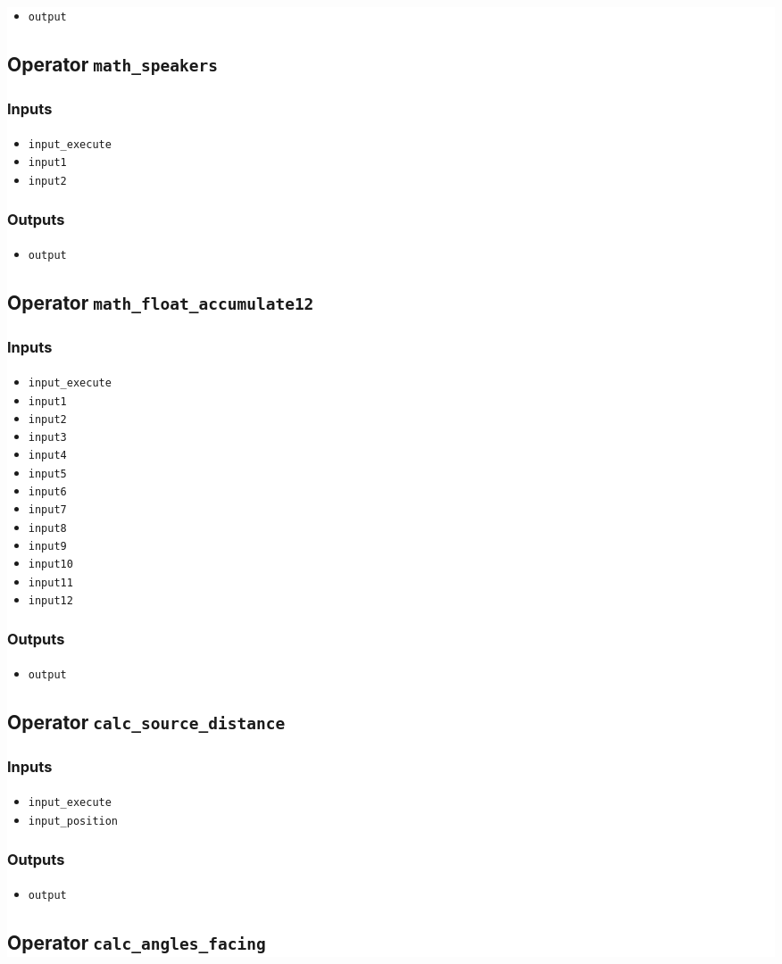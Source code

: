 - `output`


## Operator `math_speakers`

### Inputs

- `input_execute`
- `input1`
- `input2`

###  Outputs

- `output`


## Operator `math_float_accumulate12`

### Inputs

- `input_execute`
- `input1`
- `input2`
- `input3`
- `input4`
- `input5`
- `input6`
- `input7`
- `input8`
- `input9`
- `input10`
- `input11`
- `input12`

###  Outputs

- `output`


## Operator `calc_source_distance`

### Inputs

- `input_execute`
- `input_position`

###  Outputs

- `output`


## Operator `calc_angles_facing`
